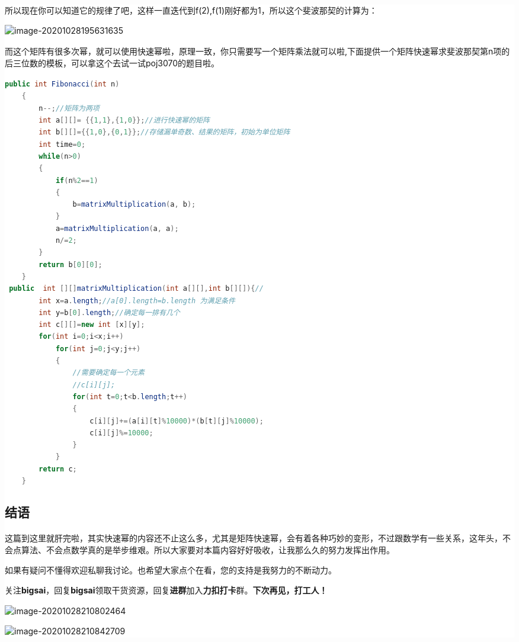

所以现在你可以知道它的规律了吧，这样一直迭代到f(2),f(1)刚好都为1，所以这个斐波那契的计算为：

![image-20201028195631635](https://img-blog.csdnimg.cn/img_convert/554d3a709434482f4074659e0c4f22d6.png)

而这个矩阵有很多次幂，就可以使用快速幂啦，原理一致，你只需要写一个矩阵乘法就可以啦,下面提供一个矩阵快速幂求斐波那契第n项的后三位数的模板，可以拿这个去试一试poj3070的题目啦。

```java
public int Fibonacci(int n)
    {
        n--;//矩阵为两项
        int a[][]= {{1,1},{1,0}};//进行快速幂的矩阵
        int b[][]={{1,0},{0,1}};//存储漏单奇数、结果的矩阵，初始为单位矩阵
        int time=0;
        while(n>0)
        {
            if(n%2==1)
            {
                b=matrixMultiplication(a, b);
            }
            a=matrixMultiplication(a, a);
            n/=2;
        }
        return b[0][0];
    }
 public  int [][]matrixMultiplication(int a[][],int b[][]){//
        int x=a.length;//a[0].length=b.length 为满足条件
        int y=b[0].length;//确定每一排有几个
        int c[][]=new int [x][y];
        for(int i=0;i<x;i++)
            for(int j=0;j<y;j++)
            {
                //需要确定每一个元素
                //c[i][j];
                for(int t=0;t<b.length;t++)
                {
                    c[i][j]+=(a[i][t]%10000)*(b[t][j]%10000);
                    c[i][j]%=10000;
                }
            }
        return c;
    }
```



## 结语

这篇到这里就肝完啦，其实快速幂的内容还不止这么多，尤其是矩阵快速幂，会有着各种巧妙的变形，不过跟数学有一些关系，这年头，不会点算法、不会点数学真的是举步维艰。所以大家要对本篇内容好好吸收，让我那么久的努力发挥出作用。

如果有疑问不懂得欢迎私聊我讨论。也希望大家点个在看，您的支持是我努力的不断动力。

关注**bigsai**，回复**bigsai**领取干货资源，回复**进群**加入**力扣打卡**群。**下次再见，打工人！**

![image-20201028210802464](https://img-blog.csdnimg.cn/img_convert/506d8cd124e463731334310af628888c.png)



![image-20201028210842709](https://img-blog.csdnimg.cn/img_convert/14cc33fb0c590a004aa43b3af45fa94c.png)
